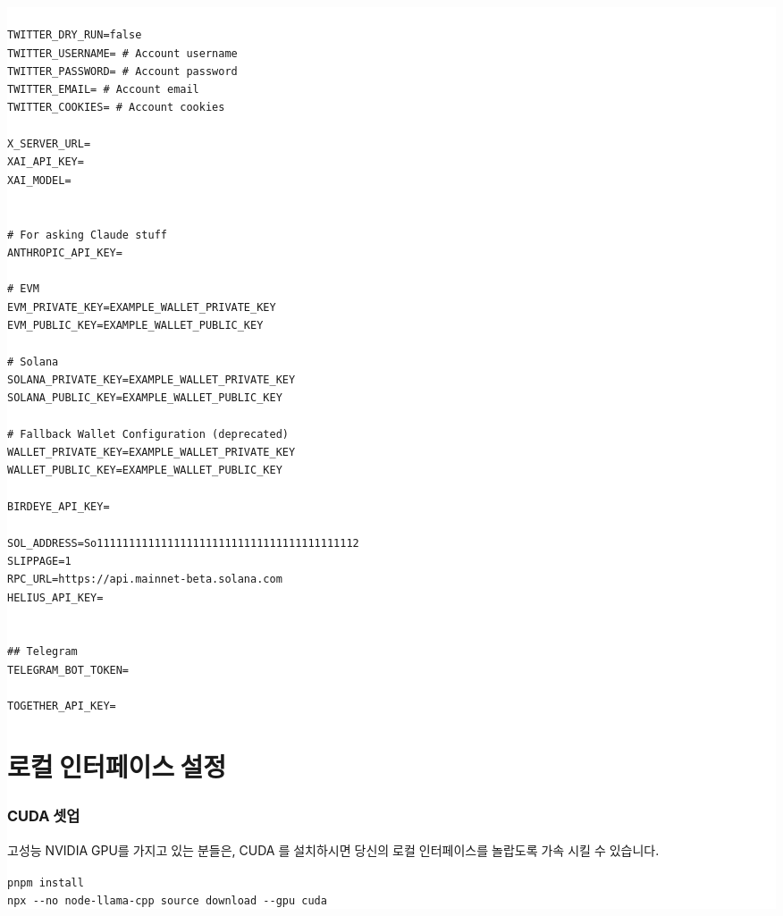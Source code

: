 ```

TWITTER_DRY_RUN=false
TWITTER_USERNAME= # Account username
TWITTER_PASSWORD= # Account password
TWITTER_EMAIL= # Account email
TWITTER_COOKIES= # Account cookies

X_SERVER_URL=
XAI_API_KEY=
XAI_MODEL=


# For asking Claude stuff
ANTHROPIC_API_KEY=

# EVM
EVM_PRIVATE_KEY=EXAMPLE_WALLET_PRIVATE_KEY
EVM_PUBLIC_KEY=EXAMPLE_WALLET_PUBLIC_KEY

# Solana
SOLANA_PRIVATE_KEY=EXAMPLE_WALLET_PRIVATE_KEY
SOLANA_PUBLIC_KEY=EXAMPLE_WALLET_PUBLIC_KEY

# Fallback Wallet Configuration (deprecated)
WALLET_PRIVATE_KEY=EXAMPLE_WALLET_PRIVATE_KEY
WALLET_PUBLIC_KEY=EXAMPLE_WALLET_PUBLIC_KEY

BIRDEYE_API_KEY=

SOL_ADDRESS=So11111111111111111111111111111111111111112
SLIPPAGE=1
RPC_URL=https://api.mainnet-beta.solana.com
HELIUS_API_KEY=


## Telegram
TELEGRAM_BOT_TOKEN=

TOGETHER_API_KEY=
```

# 로컬 인터페이스 설정

### CUDA 셋업

고성능 NVIDIA GPU를 가지고 있는 분들은, CUDA 를 설치하시면 당신의 로컬 인터페이스를 놀랍도록 가속 시킬 수 있습니다.

```
pnpm install
npx --no node-llama-cpp source download --gpu cuda
```

